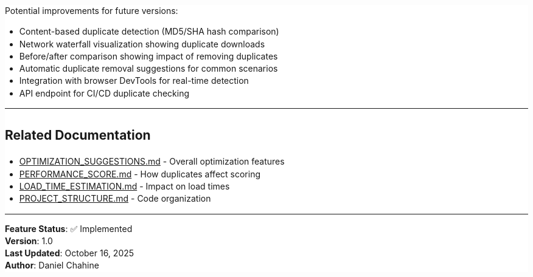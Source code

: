 Potential improvements for future versions:
- Content-based duplicate detection (MD5/SHA hash comparison)
- Network waterfall visualization showing duplicate downloads
- Before/after comparison showing impact of removing duplicates
- Automatic duplicate removal suggestions for common scenarios
- Integration with browser DevTools for real-time detection
- API endpoint for CI/CD duplicate checking

---

## Related Documentation

- [OPTIMIZATION_SUGGESTIONS.md](OPTIMIZATION_SUGGESTIONS.md) - Overall optimization features
- [PERFORMANCE_SCORE.md](PERFORMANCE_SCORE.md) - How duplicates affect scoring
- [LOAD_TIME_ESTIMATION.md](LOAD_TIME_ESTIMATION.md) - Impact on load times
- [PROJECT_STRUCTURE.md](PROJECT_STRUCTURE.md) - Code organization

---

**Feature Status**: ✅ Implemented  
**Version**: 1.0  
**Last Updated**: October 16, 2025  
**Author**: Daniel Chahine
